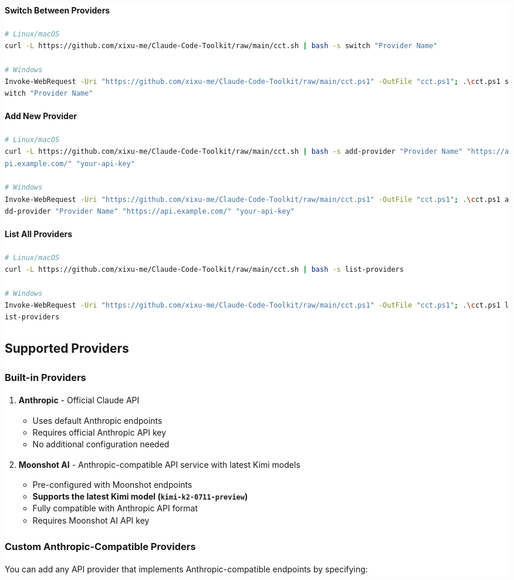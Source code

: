 #### Switch Between Providers

```bash
# Linux/macOS
curl -L https://github.com/xixu-me/Claude-Code-Toolkit/raw/main/cct.sh | bash -s switch "Provider Name"

# Windows
Invoke-WebRequest -Uri "https://github.com/xixu-me/Claude-Code-Toolkit/raw/main/cct.ps1" -OutFile "cct.ps1"; .\cct.ps1 switch "Provider Name"
```

#### Add New Provider

```bash
# Linux/macOS
curl -L https://github.com/xixu-me/Claude-Code-Toolkit/raw/main/cct.sh | bash -s add-provider "Provider Name" "https://api.example.com/" "your-api-key"

# Windows
Invoke-WebRequest -Uri "https://github.com/xixu-me/Claude-Code-Toolkit/raw/main/cct.ps1" -OutFile "cct.ps1"; .\cct.ps1 add-provider "Provider Name" "https://api.example.com/" "your-api-key"
```

#### List All Providers

```bash
# Linux/macOS
curl -L https://github.com/xixu-me/Claude-Code-Toolkit/raw/main/cct.sh | bash -s list-providers

# Windows
Invoke-WebRequest -Uri "https://github.com/xixu-me/Claude-Code-Toolkit/raw/main/cct.ps1" -OutFile "cct.ps1"; .\cct.ps1 list-providers
```

## Supported Providers

### Built-in Providers

1. **Anthropic** - Official Claude API
   - Uses default Anthropic endpoints
   - Requires official Anthropic API key
   - No additional configuration needed

2. **Moonshot AI** - Anthropic-compatible API service with latest Kimi models
   - Pre-configured with Moonshot endpoints
   - **Supports the latest Kimi model (`kimi-k2-0711-preview`)**
   - Fully compatible with Anthropic API format
   - Requires Moonshot AI API key

### Custom Anthropic-Compatible Providers

You can add any API provider that implements Anthropic-compatible endpoints by specifying:

